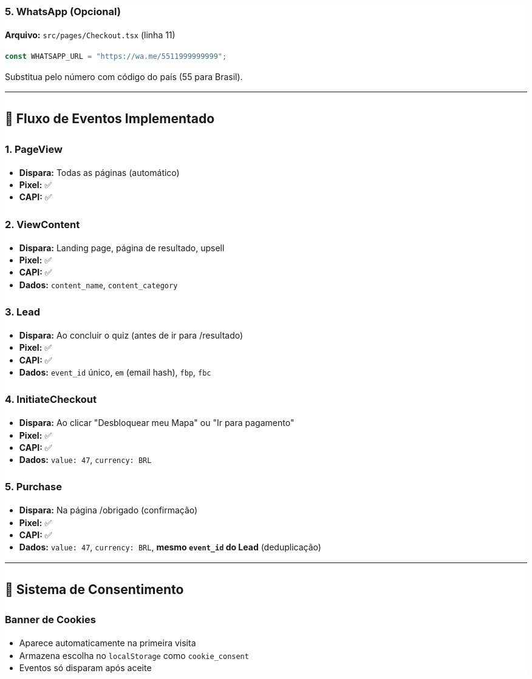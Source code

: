 
### 5. WhatsApp (Opcional)

**Arquivo:** `src/pages/Checkout.tsx` (linha 11)

```typescript
const WHATSAPP_URL = "https://wa.me/5511999999999";
```

Substitua pelo número com código do país (55 para Brasil).

---

## 🚀 Fluxo de Eventos Implementado

### 1. PageView
- **Dispara:** Todas as páginas (automático)
- **Pixel:** ✅
- **CAPI:** ✅

### 2. ViewContent
- **Dispara:** Landing page, página de resultado, upsell
- **Pixel:** ✅
- **CAPI:** ✅
- **Dados:** `content_name`, `content_category`

### 3. Lead
- **Dispara:** Ao concluir o quiz (antes de ir para /resultado)
- **Pixel:** ✅
- **CAPI:** ✅
- **Dados:** `event_id` único, `em` (email hash), `fbp`, `fbc`

### 4. InitiateCheckout
- **Dispara:** Ao clicar "Desbloquear meu Mapa" ou "Ir para pagamento"
- **Pixel:** ✅
- **CAPI:** ✅
- **Dados:** `value: 47`, `currency: BRL`

### 5. Purchase
- **Dispara:** Na página /obrigado (confirmação)
- **Pixel:** ✅
- **CAPI:** ✅
- **Dados:** `value: 47`, `currency: BRL`, **mesmo `event_id` do Lead** (deduplicação)

---

## 🔐 Sistema de Consentimento

### Banner de Cookies
- Aparece automaticamente na primeira visita
- Armazena escolha no `localStorage` como `cookie_consent`
- Eventos só disparam após aceite
